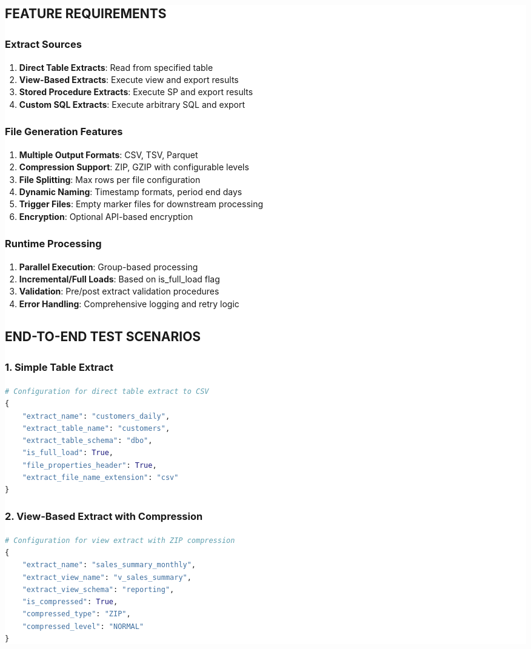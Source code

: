 ## FEATURE REQUIREMENTS

### Extract Sources
1. **Direct Table Extracts**: Read from specified table
2. **View-Based Extracts**: Execute view and export results
3. **Stored Procedure Extracts**: Execute SP and export results
4. **Custom SQL Extracts**: Execute arbitrary SQL and export

### File Generation Features
1. **Multiple Output Formats**: CSV, TSV, Parquet
2. **Compression Support**: ZIP, GZIP with configurable levels
3. **File Splitting**: Max rows per file configuration
4. **Dynamic Naming**: Timestamp formats, period end days
5. **Trigger Files**: Empty marker files for downstream processing
6. **Encryption**: Optional API-based encryption

### Runtime Processing
1. **Parallel Execution**: Group-based processing
2. **Incremental/Full Loads**: Based on is_full_load flag
3. **Validation**: Pre/post extract validation procedures
4. **Error Handling**: Comprehensive logging and retry logic

## END-TO-END TEST SCENARIOS

### 1. Simple Table Extract
```python
# Configuration for direct table extract to CSV
{
    "extract_name": "customers_daily",
    "extract_table_name": "customers",
    "extract_table_schema": "dbo",
    "is_full_load": True,
    "file_properties_header": True,
    "extract_file_name_extension": "csv"
}
```

### 2. View-Based Extract with Compression
```python
# Configuration for view extract with ZIP compression
{
    "extract_name": "sales_summary_monthly",
    "extract_view_name": "v_sales_summary",
    "extract_view_schema": "reporting",
    "is_compressed": True,
    "compressed_type": "ZIP",
    "compressed_level": "NORMAL"
}
```
